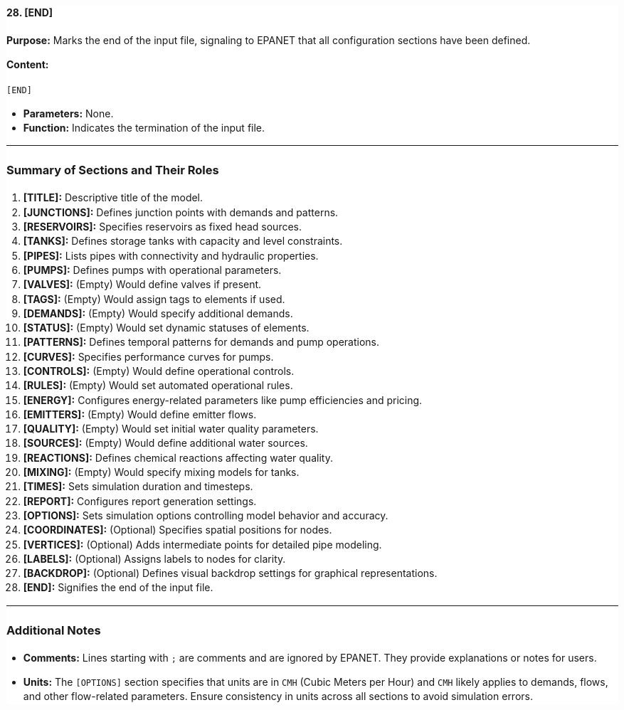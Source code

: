 
#### **28. [END]**

**Purpose:** Marks the end of the input file, signaling to EPANET that all configuration sections have been defined.

**Content:**
```
[END]
```
- **Parameters:** None.
- **Function:** Indicates the termination of the input file.

---

### Summary of Sections and Their Roles

1. **[TITLE]:** Descriptive title of the model.
2. **[JUNCTIONS]:** Defines junction points with demands and patterns.
3. **[RESERVOIRS]:** Specifies reservoirs as fixed head sources.
4. **[TANKS]:** Defines storage tanks with capacity and level constraints.
5. **[PIPES]:** Lists pipes with connectivity and hydraulic properties.
6. **[PUMPS]:** Defines pumps with operational parameters.
7. **[VALVES]:** (Empty) Would define valves if present.
8. **[TAGS]:** (Empty) Would assign tags to elements if used.
9. **[DEMANDS]:** (Empty) Would specify additional demands.
10. **[STATUS]:** (Empty) Would set dynamic statuses of elements.
11. **[PATTERNS]:** Defines temporal patterns for demands and pump operations.
12. **[CURVES]:** Specifies performance curves for pumps.
13. **[CONTROLS]:** (Empty) Would define operational controls.
14. **[RULES]:** (Empty) Would set automated operational rules.
15. **[ENERGY]:** Configures energy-related parameters like pump efficiencies and pricing.
16. **[EMITTERS]:** (Empty) Would define emitter flows.
17. **[QUALITY]:** (Empty) Would set initial water quality parameters.
18. **[SOURCES]:** (Empty) Would define additional water sources.
19. **[REACTIONS]:** Defines chemical reactions affecting water quality.
20. **[MIXING]:** (Empty) Would specify mixing models for tanks.
21. **[TIMES]:** Sets simulation duration and timesteps.
22. **[REPORT]:** Configures report generation settings.
23. **[OPTIONS]:** Sets simulation options controlling model behavior and accuracy.
24. **[COORDINATES]:** (Optional) Specifies spatial positions for nodes.
25. **[VERTICES]:** (Optional) Adds intermediate points for detailed pipe modeling.
26. **[LABELS]:** (Optional) Assigns labels to nodes for clarity.
27. **[BACKDROP]:** (Optional) Defines visual backdrop settings for graphical representations.
28. **[END]:** Signifies the end of the input file.

---

### Additional Notes

- **Comments:** Lines starting with `;` are comments and are ignored by EPANET. They provide explanations or notes for users.
  
- **Units:** The `[OPTIONS]` section specifies that units are in `CMH` (Cubic Meters per Hour) and `CMH` likely applies to demands, flows, and other flow-related parameters. Ensure consistency in units across all sections to avoid simulation errors.
